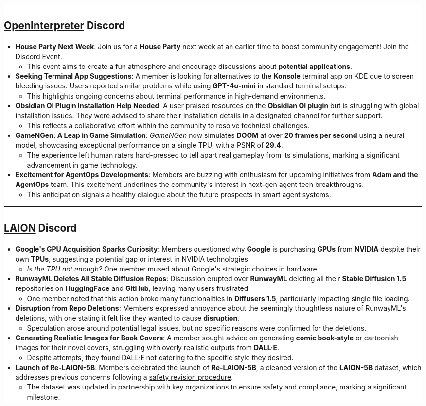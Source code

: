 

---



## [OpenInterpreter](https://discord.com/channels/1146610656779440188) Discord

- **House Party Next Week**: Join us for a **House Party** next week at an earlier time to boost community engagement! [Join the Discord Event](https://discord.gg/open-interpreter-1146610656779440188?event=1278796923892924498).
   - This event aims to create a fun atmosphere and encourage discussions about **potential applications**.
- **Seeking Terminal App Suggestions**: A member is looking for alternatives to the **Konsole** terminal app on KDE due to screen bleeding issues. Users reported similar problems while using **GPT-4o-mini** in standard terminal setups.
   - This highlights ongoing concerns about terminal performance in high-demand environments.
- **Obsidian OI Plugin Installation Help Needed**: A user praised resources on the **Obsidian OI plugin** but is struggling with global installation issues. They were advised to share their installation details in a designated channel for further support.
   - This reflects a collaborative effort within the community to resolve technical challenges.
- **GameNGen: A Leap in Game Simulation**: _GameNGen_ now simulates **DOOM** at over **20 frames per second** using a neural model, showcasing exceptional performance on a single TPU, with a PSNR of **29.4**.
   - The experience left human raters hard-pressed to tell apart real gameplay from its simulations, marking a significant advancement in game technology.
- **Excitement for AgentOps Developments**: Members are buzzing with enthusiasm for upcoming initiatives from **Adam and the AgentOps** team. This excitement underlines the community's interest in next-gen agent tech breakthroughs.
   - This anticipation signals a healthy dialogue about the future prospects in smart agent systems.



---



## [LAION](https://discord.com/channels/823813159592001537) Discord

- **Google's GPU Acquisition Sparks Curiosity**: Members questioned why **Google** is purchasing **GPUs** from **NVIDIA** despite their own **TPUs**, suggesting a potential gap or interest in NVIDIA technologies.
   - *Is the TPU not enough?* One member mused about Google's strategic choices in hardware.
- **RunwayML Deletes All Stable Diffusion Repos**: Discussion erupted over **RunwayML** deleting all their **Stable Diffusion 1.5** repositories on **HuggingFace** and **GitHub**, leaving many users frustrated.
   - One member noted that this action broke many functionalities in **Diffusers 1.5**, particularly impacting single file loading.
- **Disruption from Repo Deletions**: Members expressed annoyance about the seemingly thoughtless nature of RunwayML's deletions, with one stating it felt like they wanted to cause **disruption**.
   - Speculation arose around potential legal issues, but no specific reasons were confirmed for the deletions.
- **Generating Realistic Images for Book Covers**: A member sought advice on generating **comic book-style** or cartoonish images for their novel covers, struggling with overly realistic outputs from **DALL·E**.
   - Despite attempts, they found DALL·E not catering to the specific style they desired.
- **Launch of Re-LAION-5B**: Members celebrated the launch of **Re-LAION-5B**, a cleaned version of the **LAION-5B** dataset, which addresses previous concerns following a [safety revision procedure](https://laion.ai/blog/relaion-5b/).
   - The dataset was updated in partnership with key organizations to ensure safety and compliance, marking a significant milestone.
